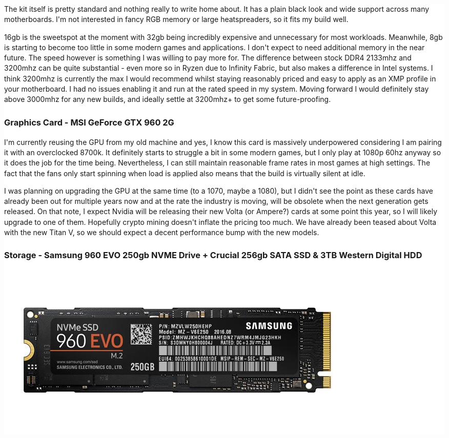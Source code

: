 The kit itself is pretty standard and nothing really to write home about. It has a plain black look and wide support across many motherboards. I'm not interested in fancy RGB memory or large heatspreaders, so it fits my build well.

16gb is the sweetspot at the moment with 32gb being incredibly expensive and unnecessary for most workloads. Meanwhile, 8gb is starting to become too little in some modern games and applications. I don't expect to need additional memory in the near future. The speed however is something I was willing to pay more for. The difference between stock DDR4 2133mhz and 3200mhz can be quite substantial - even more so in Ryzen due to Infinity Fabric, but also makes a difference in Intel systems. I think 3200mhz is currently the max I would recommend whilst staying reasonably priced and easy to apply as an XMP profile in your motherboard. I had no issues enabling it and run at the rated speed in my system. Moving forward I would definitely stay above 3000mhz for any new builds, and ideally settle at 3200mhz+ to get some future-proofing.

### Graphics Card - MSI GeForce GTX 960 2G

I'm currently reusing the GPU from my old machine and yes, I know this card is massively underpowered considering I am pairing it with an overclocked 8700k. It definitely starts to struggle a bit in some modern games, but I only play at 1080p 60hz anyway so it does the job for the time being. Nevertheless, I can still maintain reasonable frame rates in most games at high settings. The fact that the fans only start spinning when load is applied also means that the build is virtually silent at idle.

I was planning on upgrading the GPU at the same time (to a 1070, maybe a 1080), but I didn't see the point as these cards have already been out for multiple years now and at the rate the industry is moving, will be obsolete when the next generation gets released. On that note, I expect Nvidia will be releasing their new Volta (or Ampere?) cards at some point this year, so I will likely upgrade to one of them. Hopefully crypto mining doesn't inflate the pricing too much. We have already been teased about Volta with the new Titan V, so we should expect a decent performance bump with the new models.

### Storage - Samsung 960 EVO 250gb NVME Drive + Crucial 256gb SATA SSD & 3TB Western Digital HDD

![Samsung 960 EVO 250gb](/images/2018/samsung-960-evo.jpg)
